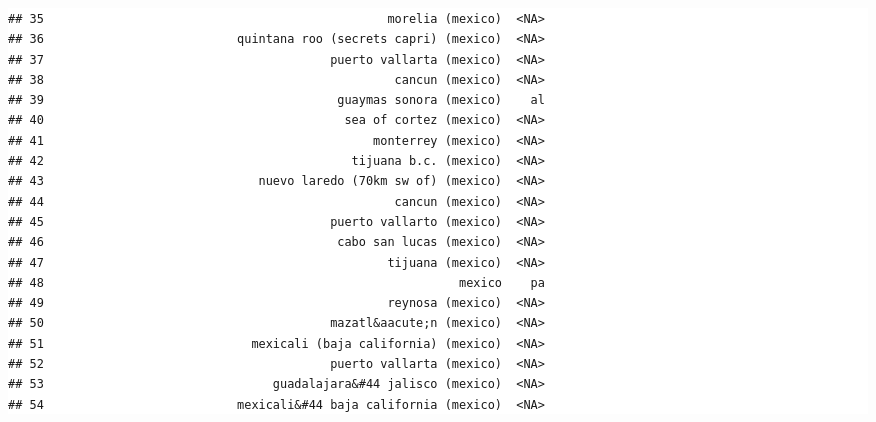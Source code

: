     ## 35                                                morelia (mexico)  <NA>
    ## 36                           quintana roo (secrets capri) (mexico)  <NA>
    ## 37                                        puerto vallarta (mexico)  <NA>
    ## 38                                                 cancun (mexico)  <NA>
    ## 39                                         guaymas sonora (mexico)    al
    ## 40                                          sea of cortez (mexico)  <NA>
    ## 41                                              monterrey (mexico)  <NA>
    ## 42                                           tijuana b.c. (mexico)  <NA>
    ## 43                              nuevo laredo (70km sw of) (mexico)  <NA>
    ## 44                                                 cancun (mexico)  <NA>
    ## 45                                        puerto vallarto (mexico)  <NA>
    ## 46                                         cabo san lucas (mexico)  <NA>
    ## 47                                                tijuana (mexico)  <NA>
    ## 48                                                          mexico    pa
    ## 49                                                reynosa (mexico)  <NA>
    ## 50                                        mazatl&aacute;n (mexico)  <NA>
    ## 51                             mexicali (baja california) (mexico)  <NA>
    ## 52                                        puerto vallarta (mexico)  <NA>
    ## 53                                guadalajara&#44 jalisco (mexico)  <NA>
    ## 54                           mexicali&#44 baja california (mexico)  <NA>
